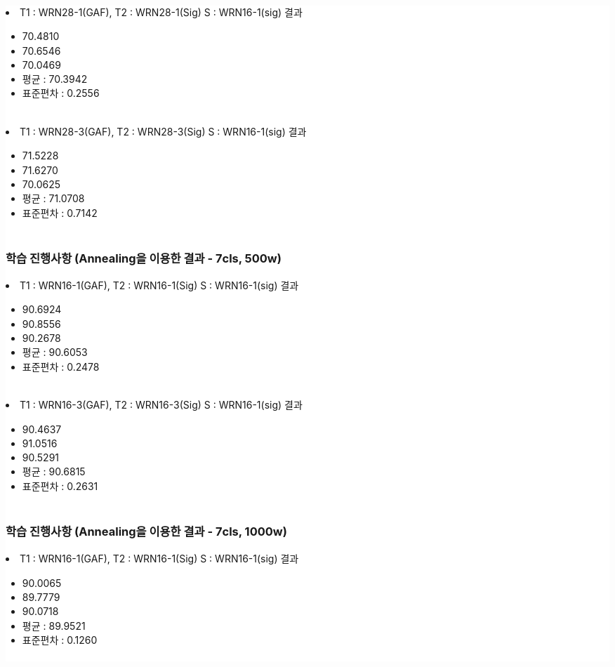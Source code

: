 
<li> T1 : WRN28-1(GAF), T2 : WRN28-1(Sig) S : WRN16-1(sig) 결과 </li>
<ul>
<li> 70.4810 </li>
<li> 70.6546 </li>
<li> 70.0469 </li>
<li> 평균 : 70.3942 </li>
<li> 표준편차 : 0.2556 </li>
<br>
</ul>


<li> T1 : WRN28-3(GAF), T2 : WRN28-3(Sig) S : WRN16-1(sig) 결과 </li>
<ul>
<li> 71.5228 </li>
<li> 71.6270 </li>
<li> 70.0625 </li>
<li> 평균 : 71.0708 </li>
<li> 표준편차 : 0.7142 </li>
<br>
</ul>



### 학습 진행사항 (Annealing을 이용한 결과 - 7cls, 500w)
<li> T1 : WRN16-1(GAF), T2 : WRN16-1(Sig) S : WRN16-1(sig) 결과 </li>
<ul>
<li> 90.6924 </li>
<li> 90.8556 </li>
<li> 90.2678 </li>
<li> 평균 : 90.6053 </li>
<li> 표준편차 : 0.2478 </li>
<br>
</ul>

<li> T1 : WRN16-3(GAF), T2 : WRN16-3(Sig) S : WRN16-1(sig) 결과 </li>
<ul>
<li> 90.4637 </li>
<li> 91.0516 </li>
<li> 90.5291 </li>
<li> 평균 : 90.6815 </li>
<li> 표준편차 : 0.2631 </li>
<br>
</ul>


### 학습 진행사항 (Annealing을 이용한 결과 - 7cls, 1000w)
<li> T1 : WRN16-1(GAF), T2 : WRN16-1(Sig) S : WRN16-1(sig) 결과 </li>
<ul>
<li> 90.0065 </li>
<li> 89.7779 </li>
<li> 90.0718 </li>
<li> 평균 : 89.9521 </li>
<li> 표준편차 : 0.1260 </li>
<br>
</ul>
